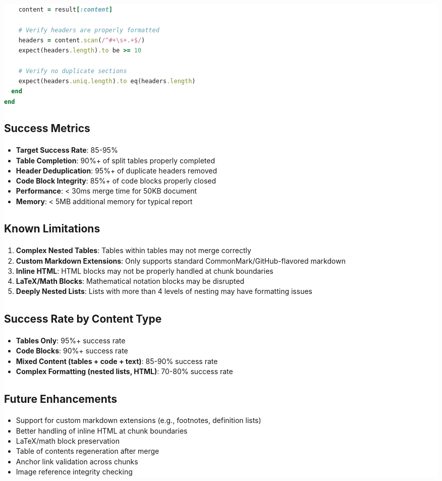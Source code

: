 ```ruby
    content = result[:content]

    # Verify headers are properly formatted
    headers = content.scan(/^#+\s+.+$/)
    expect(headers.length).to be >= 10

    # Verify no duplicate sections
    expect(headers.uniq.length).to eq(headers.length)
  end
end
```

## Success Metrics

- **Target Success Rate**: 85-95%
- **Table Completion**: 90%+ of split tables properly completed
- **Header Deduplication**: 95%+ of duplicate headers removed
- **Code Block Integrity**: 85%+ of code blocks properly closed
- **Performance**: < 30ms merge time for 50KB document
- **Memory**: < 5MB additional memory for typical report

## Known Limitations

1. **Complex Nested Tables**: Tables within tables may not merge correctly
2. **Custom Markdown Extensions**: Only supports standard CommonMark/GitHub-flavored markdown
3. **Inline HTML**: HTML blocks may not be properly handled at chunk boundaries
4. **LaTeX/Math Blocks**: Mathematical notation blocks may be disrupted
5. **Deeply Nested Lists**: Lists with more than 4 levels of nesting may have formatting issues

## Success Rate by Content Type

- **Tables Only**: 95%+ success rate
- **Code Blocks**: 90%+ success rate
- **Mixed Content (tables + code + text)**: 85-90% success rate
- **Complex Formatting (nested lists, HTML)**: 70-80% success rate

## Future Enhancements

- Support for custom markdown extensions (e.g., footnotes, definition lists)
- Better handling of inline HTML at chunk boundaries
- LaTeX/math block preservation
- Table of contents regeneration after merge
- Anchor link validation across chunks
- Image reference integrity checking
